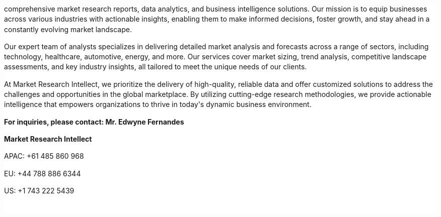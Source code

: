 comprehensive market research reports, data analytics, and business intelligence solutions. Our mission is to equip businesses across various industries with actionable insights, enabling them to make informed decisions, foster growth, and stay ahead in a constantly evolving market landscape.</p><p>Our expert team of analysts specializes in delivering detailed market analysis and forecasts across a range of sectors, including technology, healthcare, automotive, energy, and more. Our services cover market sizing, trend analysis, competitive landscape assessments, and key industry insights, all tailored to meet the unique needs of our clients.</p><p>At Market Research Intellect, we prioritize the delivery of high-quality, reliable data and offer customized solutions to address the challenges and opportunities in the global marketplace. By utilizing cutting-edge research methodologies, we provide actionable intelligence that empowers organizations to thrive in today's dynamic business environment.</p><p><strong>For inquiries, please contact: Mr. Edwyne Fernandes</strong></p><p><strong>Market Research Intellect</strong></p><p>APAC: +61 485 860 968</p><p>EU: +44 788 886 6344</p><p>US: +1 743 222 5439</p></div><div class="article-main__content" data-test-id="publishing-text-block">&nbsp;</div>
